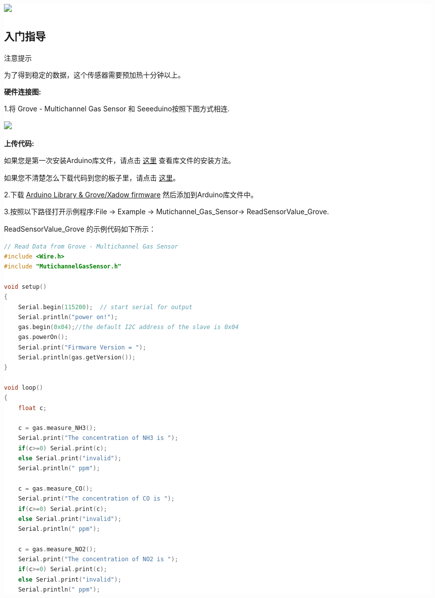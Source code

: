 ![](https://raw.githubusercontent.com/SeeedDocument/Grove-Multichannel_Gas_Sensor/master/img/NH3_sensor.jpg)


入门指导
-------------

<div class="admonition caution">
<p class="admonition-title">注意提示</p>
为了得到稳定的数据，这个传感器需要预加热十分钟以上。
</div>

**硬件连接图:**

1.将 Grove - Multichannel Gas Sensor 和 Seeeduino按照下图方式相连.

![](https://raw.githubusercontent.com/SeeedDocument/Grove-Multichannel_Gas_Sensor/master/img/Grove-MultiChannelGasSensor.jpg)

**上传代码:**


如果您是第一次安装Arduino库文件，请点击 [这里](http://wiki.seeedstudio.com/cn/How_to_install_Arduino_Library/) 查看库文件的安装方法。


如果您不清楚怎么下载代码到您的板子里，请点击 [这里](http://wiki.seeedstudio.com/cn/Upload_Code/)。

2.下载 [Arduino Library & Grove/Xadow firmware](https://github.com/Seeed-Studio/Mutichannel_Gas_Sensor/archive/master.zip) 然后添加到Arduino库文件中。


3.按照以下路径打开示例程序:File -> Example -> Mutichannel_Gas_Sensor-> ReadSensorValue_Grove.

ReadSensorValue_Grove 的示例代码如下所示：

```c
// Read Data from Grove - Multichannel Gas Sensor
#include <Wire.h>
#include "MutichannelGasSensor.h"

void setup()
{
    Serial.begin(115200);  // start serial for output
    Serial.println("power on!");
    gas.begin(0x04);//the default I2C address of the slave is 0x04
    gas.powerOn();
    Serial.print("Firmware Version = ");
    Serial.println(gas.getVersion());
}

void loop()
{
    float c;

    c = gas.measure_NH3();
    Serial.print("The concentration of NH3 is ");
    if(c>=0) Serial.print(c);
    else Serial.print("invalid");
    Serial.println(" ppm");

    c = gas.measure_CO();
    Serial.print("The concentration of CO is ");
    if(c>=0) Serial.print(c);
    else Serial.print("invalid");
    Serial.println(" ppm");

    c = gas.measure_NO2();
    Serial.print("The concentration of NO2 is ");
    if(c>=0) Serial.print(c);
    else Serial.print("invalid");
    Serial.println(" ppm");
```